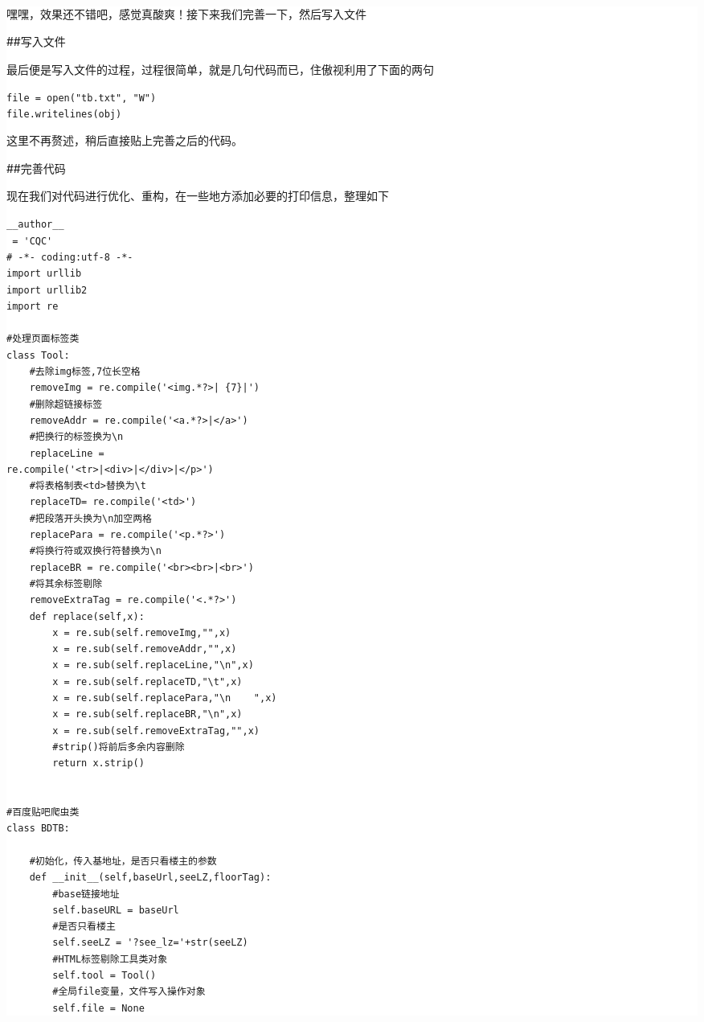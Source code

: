 嘿嘿，效果还不错吧，感觉真酸爽！接下来我们完善一下，然后写入文件

##写入文件

最后便是写入文件的过程，过程很简单，就是几句代码而已，住傲视利用了下面的两句

```
file = open("tb.txt", "W")
file.writelines(obj)
```

这里不再赘述，稍后直接贴上完善之后的代码。

##完善代码

现在我们对代码进行优化、重构，在一些地方添加必要的打印信息，整理如下

```
__author__
 = 'CQC'
# -*- coding:utf-8 -*-
import urllib
import urllib2
import re

#处理页面标签类
class Tool:
    #去除img标签,7位长空格
    removeImg = re.compile('<img.*?>| {7}|')
    #删除超链接标签
    removeAddr = re.compile('<a.*?>|</a>')
    #把换行的标签换为\n
    replaceLine = 
re.compile('<tr>|<div>|</div>|</p>')
    #将表格制表<td>替换为\t
    replaceTD= re.compile('<td>')
    #把段落开头换为\n加空两格
    replacePara = re.compile('<p.*?>')
    #将换行符或双换行符替换为\n
    replaceBR = re.compile('<br><br>|<br>')
    #将其余标签剔除
    removeExtraTag = re.compile('<.*?>')
    def replace(self,x):
        x = re.sub(self.removeImg,"",x)
        x = re.sub(self.removeAddr,"",x)
        x = re.sub(self.replaceLine,"\n",x)
        x = re.sub(self.replaceTD,"\t",x)
        x = re.sub(self.replacePara,"\n    ",x)
        x = re.sub(self.replaceBR,"\n",x)
        x = re.sub(self.removeExtraTag,"",x)
        #strip()将前后多余内容删除
        return x.strip()


#百度贴吧爬虫类
class BDTB:

    #初始化，传入基地址，是否只看楼主的参数
    def __init__(self,baseUrl,seeLZ,floorTag):
        #base链接地址
        self.baseURL = baseUrl
        #是否只看楼主
        self.seeLZ = '?see_lz='+str(seeLZ)
        #HTML标签剔除工具类对象
        self.tool = Tool()
        #全局file变量，文件写入操作对象
        self.file = None
```